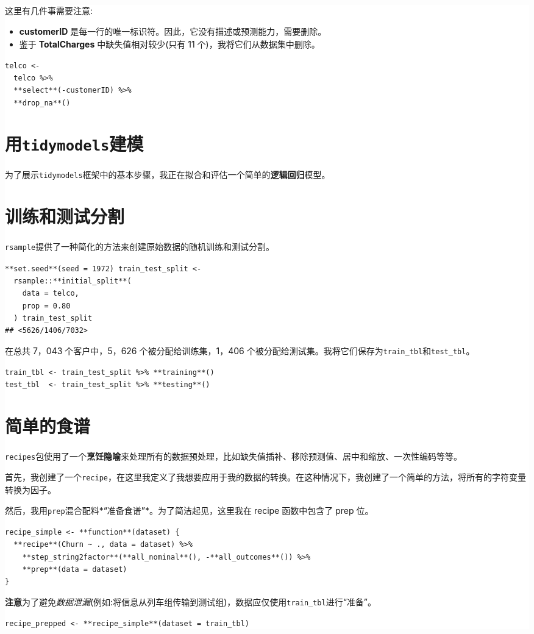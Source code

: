 这里有几件事需要注意:

*   **customerID** 是每一行的唯一标识符。因此，它没有描述或预测能力，需要删除。
*   鉴于 **TotalCharges** 中缺失值相对较少(只有 11 个)，我将它们从数据集中删除。

```
telco <- 
  telco %>%
  **select**(-customerID) %>%
  **drop_na**()
```

# 用`tidymodels`建模

为了展示`tidymodels`框架中的基本步骤，我正在拟合和评估一个简单的**逻辑回归**模型。

# 训练和测试分割

`rsample`提供了一种简化的方法来创建原始数据的随机训练和测试分割。

```
**set.seed**(seed = 1972) train_test_split <-
  rsample::**initial_split**(
    data = telco,     
    prop = 0.80   
  ) train_test_split
## <5626/1406/7032>
```

在总共 7，043 个客户中，5，626 个被分配给训练集，1，406 个被分配给测试集。我将它们保存为`train_tbl`和`test_tbl`。

```
train_tbl <- train_test_split %>% **training**() 
test_tbl  <- train_test_split %>% **testing**()
```

# 简单的食谱

`recipes`包使用了一个**烹饪隐喻**来处理所有的数据预处理，比如缺失值插补、移除预测值、居中和缩放、一次性编码等等。

首先，我创建了一个`recipe`，在这里我定义了我想要应用于我的数据的转换。在这种情况下，我创建了一个简单的方法，将所有的字符变量转换为因子。

然后，我用`prep`混合配料*“准备食谱”*。为了简洁起见，这里我在 recipe 函数中包含了 prep 位。

```
recipe_simple <- **function**(dataset) {
  **recipe**(Churn ~ ., data = dataset) %>%
    **step_string2factor**(**all_nominal**(), -**all_outcomes**()) %>%
    **prep**(data = dataset)
}
```

**注意**为了避免*数据泄漏*(例如:将信息从列车组传输到测试组)，数据应仅使用`train_tbl`进行“准备”。

```
recipe_prepped <- **recipe_simple**(dataset = train_tbl)
```

